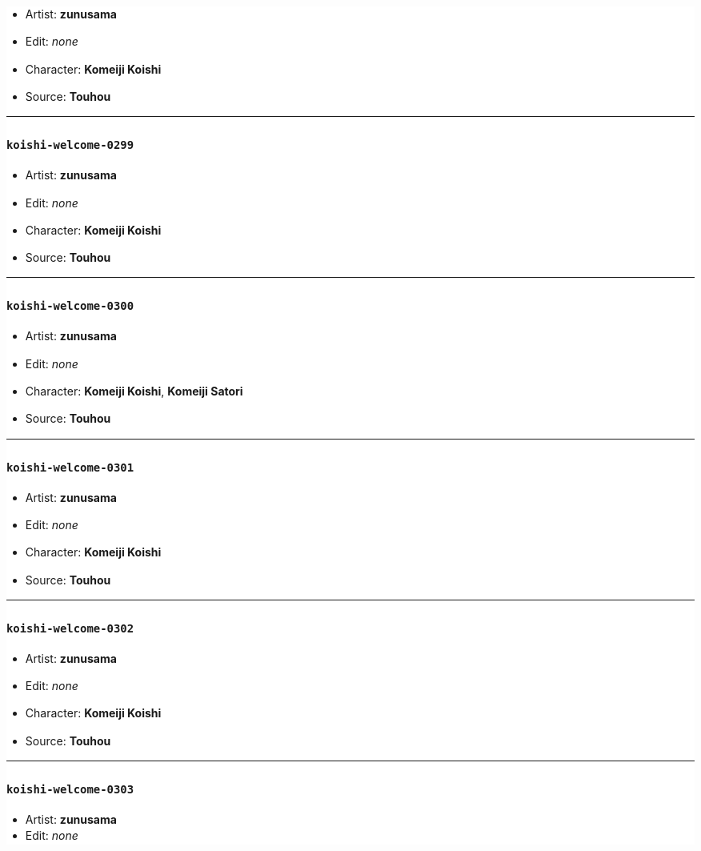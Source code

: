 - Artist: **zunusama**
- Edit: *none*


- Character: **Komeiji Koishi**
- Source: **Touhou**

---

### `koishi-welcome-0299`

- Artist: **zunusama**
- Edit: *none*


- Character: **Komeiji Koishi**
- Source: **Touhou**

---

### `koishi-welcome-0300`

- Artist: **zunusama**
- Edit: *none*


- Character: **Komeiji Koishi**, **Komeiji Satori**
- Source: **Touhou**

---

### `koishi-welcome-0301`

- Artist: **zunusama**
- Edit: *none*


- Character: **Komeiji Koishi**
- Source: **Touhou**

---

### `koishi-welcome-0302`

- Artist: **zunusama**
- Edit: *none*


- Character: **Komeiji Koishi**
- Source: **Touhou**

---

### `koishi-welcome-0303`

- Artist: **zunusama**
- Edit: *none*
